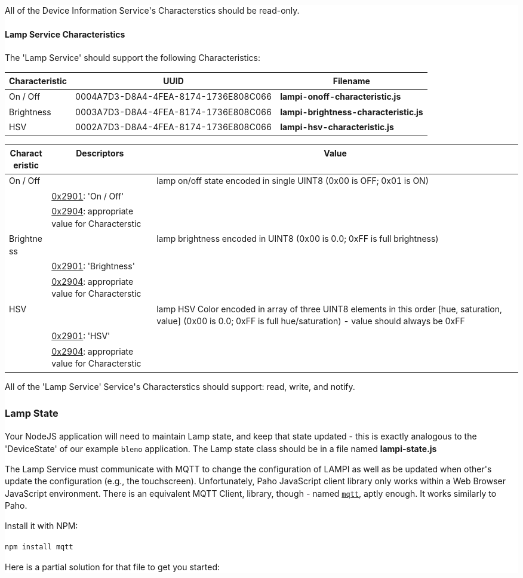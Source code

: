 All of the Device Information Service's Characterstics should be read-only.

#### Lamp Service Characteristics

The 'Lamp Service' should support the following Characteristics:

| Characteristic | UUID |  Filename |
| -------------- | ---- |  ----- |
| On / Off       | 0004A7D3-D8A4-4FEA-8174-1736E808C066 | **lampi-onoff-characteristic.js** |
| Brightness     | 0003A7D3-D8A4-4FEA-8174-1736E808C066 | **lampi-brightness-characteristic.js** |
| HSV            | 0002A7D3-D8A4-4FEA-8174-1736E808C066 | **lampi-hsv-characteristic.js** |


| Characteristic | Descriptors | Value |
| -------------- |  ----------- | ----- |
| On / Off       |  | lamp on/off state encoded in single UINT8 (0x00 is OFF; 0x01 is ON)|
| | [0x2901](https://www.bluetooth.com/specifications/gatt/viewer?attributeXmlFile=org.bluetooth.descriptor.gatt.characteristic_user_description.xml): 'On / Off'| |
| | [0x2904](https://www.bluetooth.com/specifications/gatt/viewer?attributeXmlFile=org.bluetooth.descriptor.gatt.characteristic_presentation_format.xml): appropriate value for Characterstic |  |
| Brightness     |  | lamp brightness encoded in UINT8 (0x00 is 0.0; 0xFF is full brightness) |
| | [0x2901](https://www.bluetooth.com/specifications/gatt/viewer?attributeXmlFile=org.bluetooth.descriptor.gatt.characteristic_user_description.xml): 'Brightness'| |
| | [0x2904](https://www.bluetooth.com/specifications/gatt/viewer?attributeXmlFile=org.bluetooth.descriptor.gatt.characteristic_presentation_format.xml): appropriate value for Characterstic |  |
| HSV     | | lamp HSV Color encoded in array of three UINT8 elements in this order [hue, saturation, value] (0x00 is 0.0; 0xFF is full hue/saturation) - value should always be 0xFF|
| | [0x2901](https://www.bluetooth.com/specifications/gatt/viewer?attributeXmlFile=org.bluetooth.descriptor.gatt.characteristic_user_description.xml): 'HSV'| |
| | [0x2904](https://www.bluetooth.com/specifications/gatt/viewer?attributeXmlFile=org.bluetooth.descriptor.gatt.characteristic_presentation_format.xml): appropriate value for Characterstic |  |


All of the 'Lamp Service' Service's Characterstics should support: read, write, and notify.


### Lamp State

Your NodeJS application will need to maintain Lamp state, and keep that state updated - this is exactly analogous to the 'DeviceState' of our example `bleno` application.  The Lamp state class should be in a file named **lampi-state.js**


The Lamp Service must communicate with MQTT to change the configuration of LAMPI as well as be updated when other's update the configuration (e.g., the touchscreen).  Unfortunately, Paho JavaScript client library only works within a Web Browser JavaScript environment.  There is an equivalent MQTT Client, library, though - named [`mqtt`](https://www.npmjs.com/package/mqtt), aptly enough.  It works similarly to Paho.

Install it with NPM:

```bash
npm install mqtt
```

Here is a partial solution for that file to get you started:
